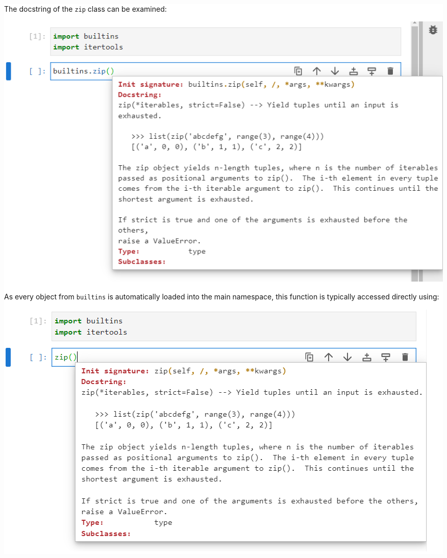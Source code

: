 The docstring of the ```zip``` class can be examined:

![img_008](./images/img_008.png)

As every object from ```builtins``` is automatically loaded into the main namespace, this function is typically accessed directly using:

![img_009](./images/img_009.png)
